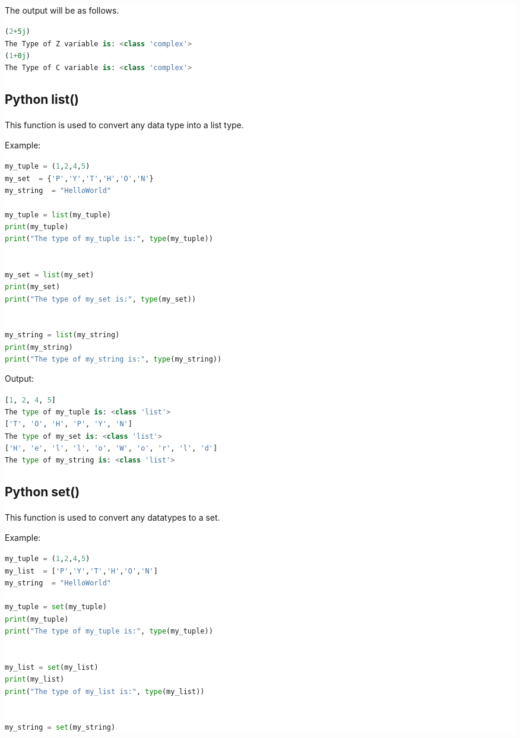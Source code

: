 The output will be as follows.

```python
(2+5j)
The Type of Z variable is: <class 'complex'>
(1+0j)
The Type of C variable is: <class 'complex'>
```

## Python list()

This function is used to convert any data type into a list type.

Example:  
 
```python
my_tuple = (1,2,4,5)
my_set  = {'P','Y','T','H','O','N'}
my_string  = "HelloWorld"

my_tuple = list(my_tuple)
print(my_tuple)
print("The type of my_tuple is:", type(my_tuple))


my_set = list(my_set)
print(my_set)
print("The type of my_set is:", type(my_set))


my_string = list(my_string)
print(my_string)
print("The type of my_string is:", type(my_string))
```

Output:

```python
[1, 2, 4, 5]
The type of my_tuple is: <class 'list'>
['T', 'O', 'H', 'P', 'Y', 'N']
The type of my_set is: <class 'list'>
['H', 'e', 'l', 'l', 'o', 'W', 'o', 'r', 'l', 'd']
The type of my_string is: <class 'list'>
```

## Python set()

This function is used to convert any datatypes to a set.

Example:

```python
my_tuple = (1,2,4,5)
my_list  = ['P','Y','T','H','O','N']
my_string  = "HelloWorld"

my_tuple = set(my_tuple)
print(my_tuple)
print("The type of my_tuple is:", type(my_tuple))


my_list = set(my_list)
print(my_list)
print("The type of my_list is:", type(my_list))


my_string = set(my_string)
```